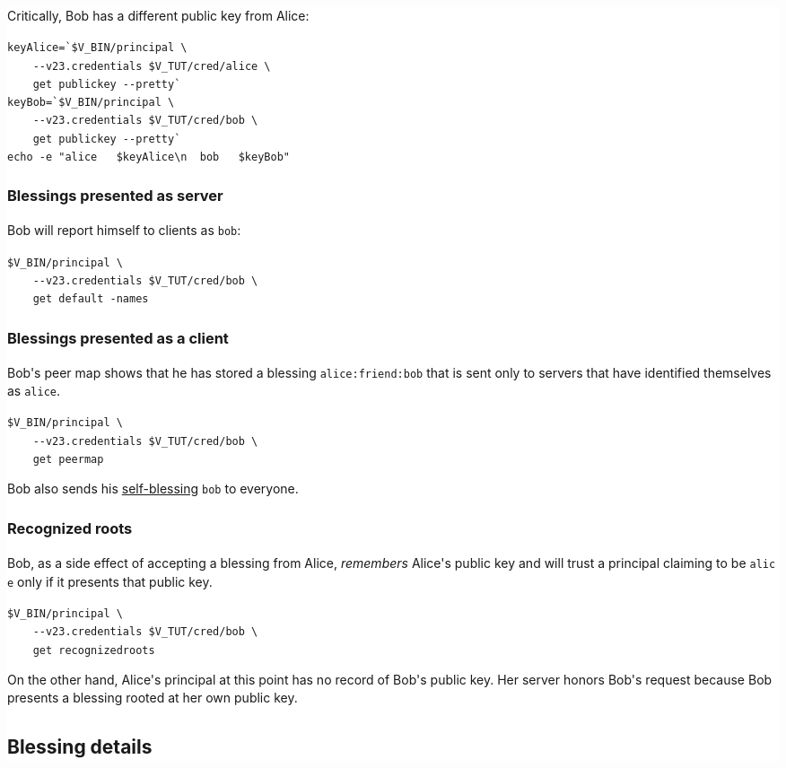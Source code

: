 Critically, Bob has a different public key from Alice:


```
keyAlice=`$V_BIN/principal \
    --v23.credentials $V_TUT/cred/alice \
    get publickey --pretty`
keyBob=`$V_BIN/principal \
    --v23.credentials $V_TUT/cred/bob \
    get publickey --pretty`
echo -e "alice   $keyAlice\n  bob   $keyBob"
```

### Blessings presented as server

Bob will report himself to clients as `bob`:


```
$V_BIN/principal \
    --v23.credentials $V_TUT/cred/bob \
    get default -names
```

### Blessings presented as a client

Bob's peer map shows that he has stored a blessing `alice:friend:bob`
that is sent only to servers that have identified themselves as
`alice`.


```
$V_BIN/principal \
    --v23.credentials $V_TUT/cred/bob \
    get peermap
```

Bob also sends his [self-blessing] `bob` to everyone.

### Recognized roots

Bob, as a side effect of accepting a blessing from Alice, *remembers*
Alice's public key and will trust a principal claiming to be
`alice` only if it presents that public key.


```
$V_BIN/principal \
    --v23.credentials $V_TUT/cred/bob \
    get recognizedroots
```

On the other hand, Alice's principal at this point has no record of
Bob's public key.  Her server honors Bob's request because Bob
presents a blessing rooted at her own public key.

## Blessing details


[basics tutorial]: /2016/tutorials/basics.html
[blessing name]: /2016/glossary.html#blessing-name
[blessing root]: /2016/glossary.html#blessing-root
[blessing]: /2016/glossary.html#blessing
[caveat]: /2016/glossary.html#caveat
[caveats tutorial]: /2016/tutorials/security/first-party-caveats.html
[certificate]: /2016/glossary.html#certificate
[key pair]: http://en.wikipedia.org/wiki/Public-key_cryptography
[patterns]: /2016/glossary.html#blessing-pattern
[principal]: /2016/glossary.html#principal
[self-blessing]: /2016/glossary.html#self-blessing